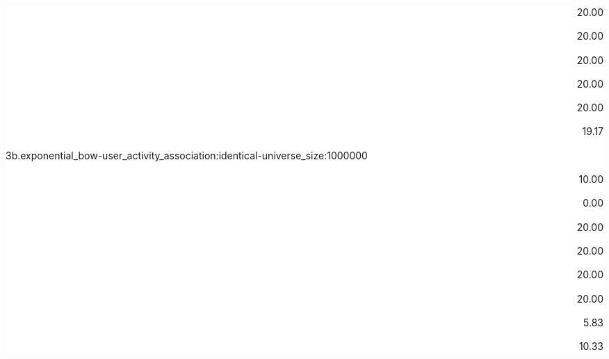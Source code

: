    </td>
   <td><p style="text-align: right">
20.00</p>

   </td>
   <td><p style="text-align: right">
20.00</p>

   </td>
   <td><p style="text-align: right">
20.00</p>

   </td>
   <td><p style="text-align: right">
20.00</p>

   </td>
   <td><p style="text-align: right">
20.00</p>

   </td>
   <td><p style="text-align: right">
19.17</p>

   </td>
  </tr>
  <tr>
   <td>3b.exponential_bow-user_activity_association:identical-universe_size:1000000
   </td>
   <td><p style="text-align: right">
10.00</p>

   </td>
   <td><p style="text-align: right">
0.00</p>

   </td>
   <td><p style="text-align: right">
20.00</p>

   </td>
   <td><p style="text-align: right">
20.00</p>

   </td>
   <td><p style="text-align: right">
20.00</p>

   </td>
   <td><p style="text-align: right">
20.00</p>

   </td>
   <td><p style="text-align: right">
5.83</p>

   </td>
   <td><p style="text-align: right">
10.33</p>
